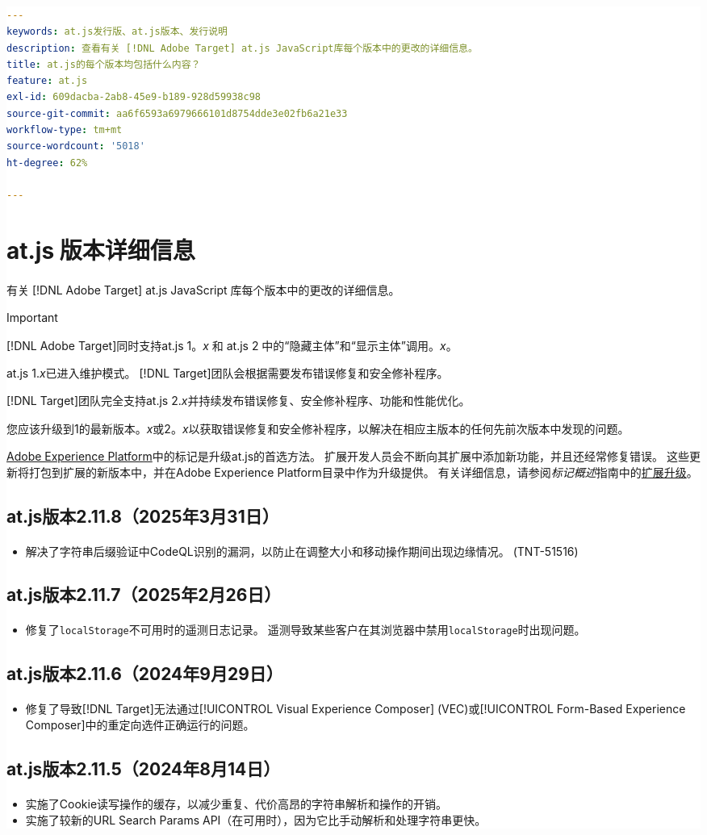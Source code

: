 ```yaml
---
keywords: at.js发行版、at.js版本、发行说明
description: 查看有关 [!DNL Adobe Target] at.js JavaScript库每个版本中的更改的详细信息。
title: at.js的每个版本均包括什么内容？
feature: at.js
exl-id: 609dacba-2ab8-45e9-b189-928d59938c98
source-git-commit: aa6f6593a6979666101d8754dde3e02fb6a21e33
workflow-type: tm+mt
source-wordcount: '5018'
ht-degree: 62%

---
```


# at.js 版本详细信息

有关 [!DNL Adobe Target] at.js JavaScript 库每个版本中的更改的详细信息。

>[!IMPORTANT]
>
>[!DNL Adobe Target]同时支持at.js 1。*x* 和 at.js 2 中的“隐藏主体”和“显示主体”调用。*x*。
>
>at.js 1.*x*&#x200B;已进入维护模式。 [!DNL Target]团队会根据需要发布错误修复和安全修补程序。
>
>[!DNL Target]团队完全支持at.js 2.*x*&#x200B;并持续发布错误修复、安全修补程序、功能和性能优化。
>
>您应该升级到1的最新版本。*x*&#x200B;或2。*x*&#x200B;以获取错误修复和安全修补程序，以解决在相应主版本的任何先前次版本中发现的问题。

[Adobe Experience Platform](/help/dev/implement/client-side/atjs/how-to-deployatjs/implement-target-using-adobe-launch.md)中的标记是升级at.js的首选方法。 扩展开发人员会不断向其扩展中添加新功能，并且还经常修复错误。 这些更新将打包到扩展的新版本中，并在Adobe Experience Platform目录中作为升级提供。 有关详细信息，请参阅&#x200B;*标记概述*&#x200B;指南中的[扩展升级](https://experienceleague.adobe.com/docs/experience-platform/tags/ui/extensions/extension-upgrade.html)。

## at.js版本2.11.8（2025年3月31日）

* 解决了字符串后缀验证中CodeQL识别的漏洞，以防止在调整大小和移动操作期间出现边缘情况。 (TNT-51516)

## at.js版本2.11.7（2025年2月26日）

* 修复了`localStorage`不可用时的遥测日志记录。 遥测导致某些客户在其浏览器中禁用`localStorage`时出现问题。

## at.js版本2.11.6（2024年9月29日）

* 修复了导致[!DNL Target]无法通过[!UICONTROL Visual Experience Composer] (VEC)或[!UICONTROL Form-Based Experience Composer]中的重定向选件正确运行的问题。

## at.js版本2.11.5（2024年8月14日）

* 实施了Cookie读写操作的缓存，以减少重复、代价高昂的字符串解析和操作的开销。
* 实施了较新的URL Search Params API（在可用时），因为它比手动解析和处理字符串更快。
